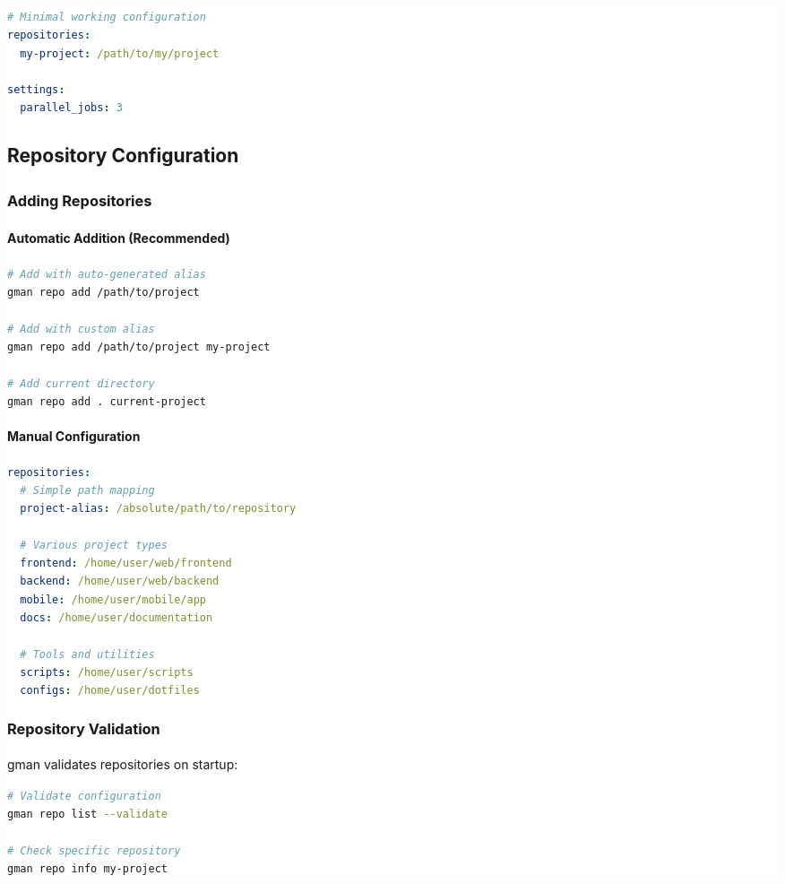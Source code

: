 ```yaml
# Minimal working configuration
repositories:
  my-project: /path/to/my/project

settings:
  parallel_jobs: 3
```

## Repository Configuration

### Adding Repositories

#### Automatic Addition (Recommended)
```bash
# Add with auto-generated alias
gman repo add /path/to/project

# Add with custom alias
gman repo add /path/to/project my-project

# Add current directory
gman repo add . current-project
```

#### Manual Configuration
```yaml
repositories:
  # Simple path mapping
  project-alias: /absolute/path/to/repository
  
  # Various project types
  frontend: /home/user/web/frontend
  backend: /home/user/web/backend
  mobile: /home/user/mobile/app
  docs: /home/user/documentation
  
  # Tools and utilities
  scripts: /home/user/scripts
  configs: /home/user/dotfiles
```

### Repository Validation

gman validates repositories on startup:

```bash
# Validate configuration
gman repo list --validate

# Check specific repository
gman repo info my-project
```
